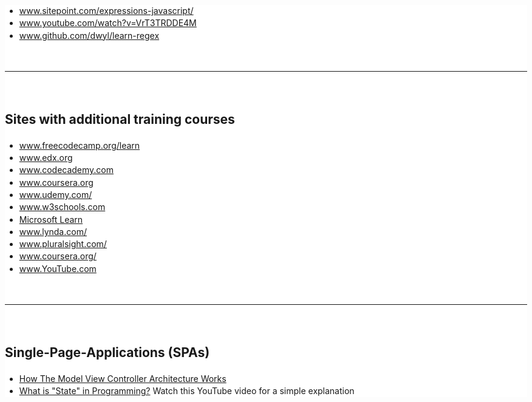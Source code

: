 - www.sitepoint.com/expressions-javascript/
- www.youtube.com/watch?v=VrT3TRDDE4M
- www.github.com/dwyl/learn-regex

<br>

---

<br>

## Sites with additional training courses

- www.freecodecamp.org/learn
- www.edx.org
- www.codecademy.com
- www.coursera.org
- www.udemy.com/
- www.w3schools.com
- [Microsoft Learn](https://docs.microsoft.com/en-us/learn/)
- www.lynda.com/
- www.pluralsight.com/
- www.coursera.org/
- www.YouTube.com

<br>

---

<br>

## Single-Page-Applications (SPAs)

- [How The Model View Controller Architecture Works](https://www.freecodecamp.org/news/model-view-architecture/)
- [What is "State" in Programming?](https://youtu.be/g8-Xrpl_Uhk) Watch this YouTube video for a simple explanation
